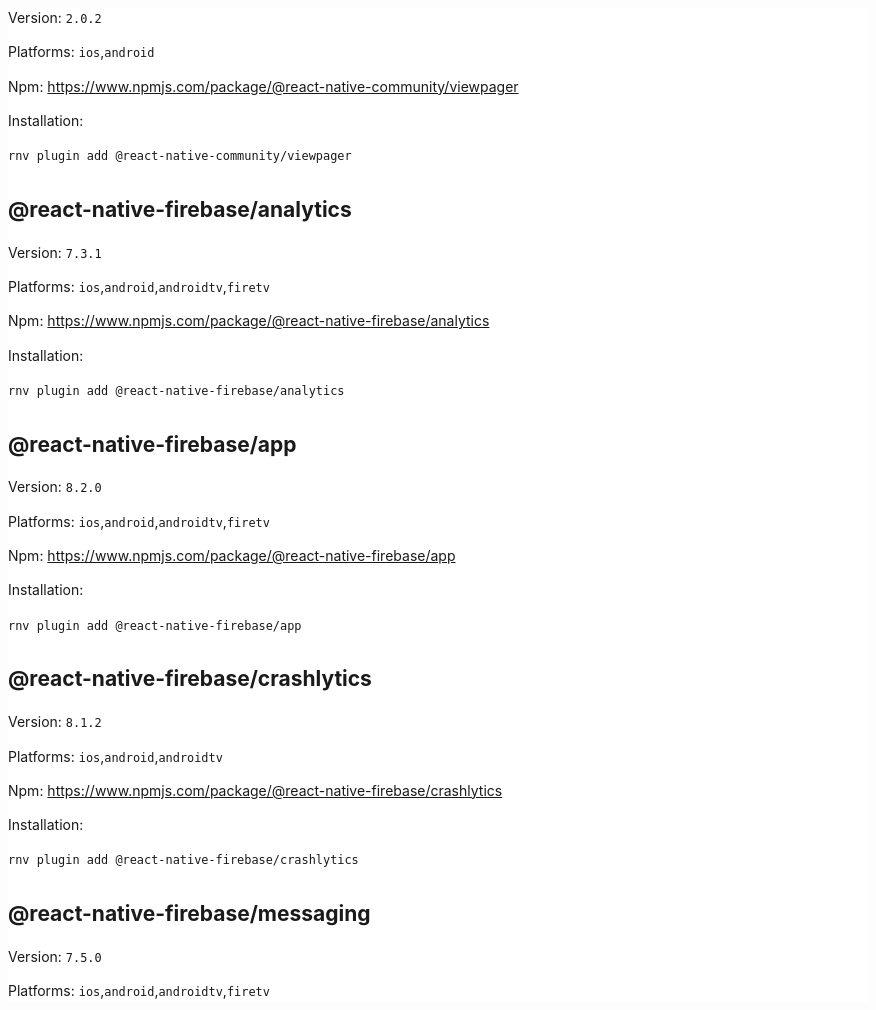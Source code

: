 Version: `2.0.2`

Platforms: `ios`,`android`

Npm: https://www.npmjs.com/package/@react-native-community/viewpager

Installation:

```
rnv plugin add @react-native-community/viewpager
```

## @react-native-firebase/analytics

Version: `7.3.1`

Platforms: `ios`,`android`,`androidtv`,`firetv`

Npm: https://www.npmjs.com/package/@react-native-firebase/analytics

Installation:

```
rnv plugin add @react-native-firebase/analytics
```

## @react-native-firebase/app

Version: `8.2.0`

Platforms: `ios`,`android`,`androidtv`,`firetv`

Npm: https://www.npmjs.com/package/@react-native-firebase/app

Installation:

```
rnv plugin add @react-native-firebase/app
```

## @react-native-firebase/crashlytics

Version: `8.1.2`

Platforms: `ios`,`android`,`androidtv`

Npm: https://www.npmjs.com/package/@react-native-firebase/crashlytics

Installation:

```
rnv plugin add @react-native-firebase/crashlytics
```

## @react-native-firebase/messaging

Version: `7.5.0`

Platforms: `ios`,`android`,`androidtv`,`firetv`
